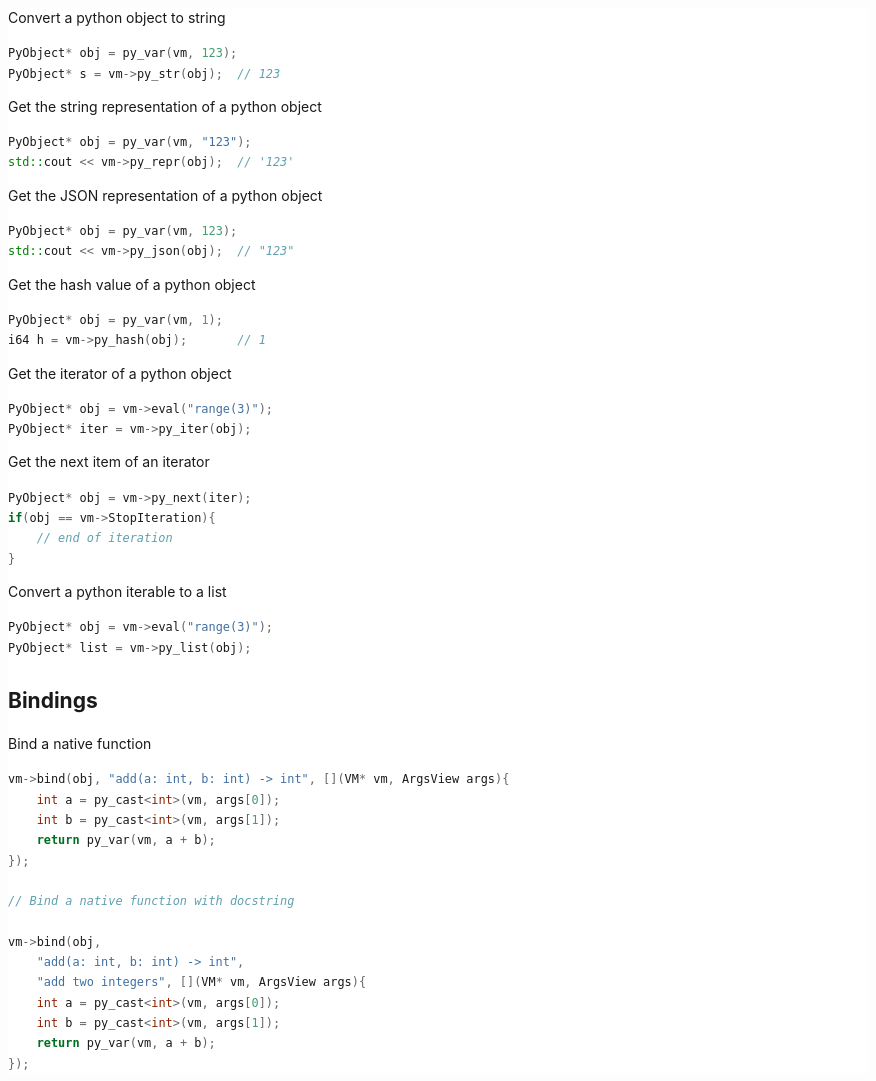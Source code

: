 Convert a python object to string

```cpp
PyObject* obj = py_var(vm, 123);
PyObject* s = vm->py_str(obj);  // 123
```

Get the string representation of a python object

```cpp
PyObject* obj = py_var(vm, "123");
std::cout << vm->py_repr(obj);  // '123'
```

Get the JSON representation of a python object

```cpp
PyObject* obj = py_var(vm, 123);
std::cout << vm->py_json(obj);  // "123"
```

Get the hash value of a python object

```cpp
PyObject* obj = py_var(vm, 1);
i64 h = vm->py_hash(obj);       // 1
```

Get the iterator of a python object

```cpp
PyObject* obj = vm->eval("range(3)");
PyObject* iter = vm->py_iter(obj);
```

Get the next item of an iterator

```cpp
PyObject* obj = vm->py_next(iter);
if(obj == vm->StopIteration){
    // end of iteration
}
```

Convert a python iterable to a list
  
```cpp
PyObject* obj = vm->eval("range(3)");
PyObject* list = vm->py_list(obj);
```

## Bindings

Bind a native function

```cpp
vm->bind(obj, "add(a: int, b: int) -> int", [](VM* vm, ArgsView args){
    int a = py_cast<int>(vm, args[0]);
    int b = py_cast<int>(vm, args[1]);
    return py_var(vm, a + b);
});

// Bind a native function with docstring

vm->bind(obj,
    "add(a: int, b: int) -> int",
    "add two integers", [](VM* vm, ArgsView args){
    int a = py_cast<int>(vm, args[0]);
    int b = py_cast<int>(vm, args[1]);
    return py_var(vm, a + b);
});
```
